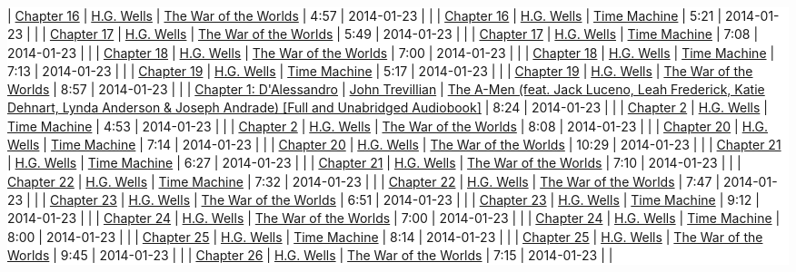 | [Chapter 16](https://open.spotify.com/track/4z0WCSJxsI8WlDKrodle65) | [H.G\. Wells](https://open.spotify.com/artist/2rvJXYj8Y9cQL86CEUb5zO) | [The War of the Worlds](https://open.spotify.com/album/4KDfzEFRIAWbM8M2bD0JJ7) | 4:57 | 2014-01-23 |  |
| [Chapter 16](https://open.spotify.com/track/3WQof03CzWgmeeNV2OjRVy) | [H.G\. Wells](https://open.spotify.com/artist/2rvJXYj8Y9cQL86CEUb5zO) | [Time Machine](https://open.spotify.com/album/57jr94xs7LkehQAI3xdcsa) | 5:21 | 2014-01-23 |  |
| [Chapter 17](https://open.spotify.com/track/3Kc8rma33Q8vRozcXVgxL4) | [H.G\. Wells](https://open.spotify.com/artist/2rvJXYj8Y9cQL86CEUb5zO) | [The War of the Worlds](https://open.spotify.com/album/4KDfzEFRIAWbM8M2bD0JJ7) | 5:49 | 2014-01-23 |  |
| [Chapter 17](https://open.spotify.com/track/0yRc1y1NiAWQukwBtfjKWR) | [H.G\. Wells](https://open.spotify.com/artist/2rvJXYj8Y9cQL86CEUb5zO) | [Time Machine](https://open.spotify.com/album/57jr94xs7LkehQAI3xdcsa) | 7:08 | 2014-01-23 |  |
| [Chapter 18](https://open.spotify.com/track/57gomOb4or0xZ4PW9DqEwn) | [H.G\. Wells](https://open.spotify.com/artist/2rvJXYj8Y9cQL86CEUb5zO) | [The War of the Worlds](https://open.spotify.com/album/4KDfzEFRIAWbM8M2bD0JJ7) | 7:00 | 2014-01-23 |  |
| [Chapter 18](https://open.spotify.com/track/3vO6WBlVHc4qxYGT6b9red) | [H.G\. Wells](https://open.spotify.com/artist/2rvJXYj8Y9cQL86CEUb5zO) | [Time Machine](https://open.spotify.com/album/57jr94xs7LkehQAI3xdcsa) | 7:13 | 2014-01-23 |  |
| [Chapter 19](https://open.spotify.com/track/02Nn3tbn94pd2DWIgNbSVO) | [H.G\. Wells](https://open.spotify.com/artist/2rvJXYj8Y9cQL86CEUb5zO) | [Time Machine](https://open.spotify.com/album/57jr94xs7LkehQAI3xdcsa) | 5:17 | 2014-01-23 |  |
| [Chapter 19](https://open.spotify.com/track/60p9CsBvAQgVrdxcnNvxrw) | [H.G\. Wells](https://open.spotify.com/artist/2rvJXYj8Y9cQL86CEUb5zO) | [The War of the Worlds](https://open.spotify.com/album/4KDfzEFRIAWbM8M2bD0JJ7) | 8:57 | 2014-01-23 |  |
| [Chapter 1: D'Alessandro](https://open.spotify.com/track/3kqbieQSn3wwPNHihcRHdx) | [John Trevillian](https://open.spotify.com/artist/6wHalcj9qRbj46068PMX5e) | [The A\-Men \(feat\. Jack Luceno, Leah Frederick, Katie Dehnart, Lynda Anderson & Joseph Andrade\) \[Full and Unabridged Audiobook\]](https://open.spotify.com/album/4gtK3VxGD88T30idY6PCcZ) | 8:24 | 2014-01-23 |  |
| [Chapter 2](https://open.spotify.com/track/1W5FmM4TaN7BFogsjGvWPO) | [H.G\. Wells](https://open.spotify.com/artist/2rvJXYj8Y9cQL86CEUb5zO) | [Time Machine](https://open.spotify.com/album/57jr94xs7LkehQAI3xdcsa) | 4:53 | 2014-01-23 |  |
| [Chapter 2](https://open.spotify.com/track/0oIMaiqJGPIBd29P8pi4uJ) | [H.G\. Wells](https://open.spotify.com/artist/2rvJXYj8Y9cQL86CEUb5zO) | [The War of the Worlds](https://open.spotify.com/album/4KDfzEFRIAWbM8M2bD0JJ7) | 8:08 | 2014-01-23 |  |
| [Chapter 20](https://open.spotify.com/track/1tMXINzBZGPkqbQFgsGZCX) | [H.G\. Wells](https://open.spotify.com/artist/2rvJXYj8Y9cQL86CEUb5zO) | [Time Machine](https://open.spotify.com/album/57jr94xs7LkehQAI3xdcsa) | 7:14 | 2014-01-23 |  |
| [Chapter 20](https://open.spotify.com/track/1A9MSpbVEZljISLVHtu39o) | [H.G\. Wells](https://open.spotify.com/artist/2rvJXYj8Y9cQL86CEUb5zO) | [The War of the Worlds](https://open.spotify.com/album/4KDfzEFRIAWbM8M2bD0JJ7) | 10:29 | 2014-01-23 |  |
| [Chapter 21](https://open.spotify.com/track/51fg08BOkQ6SIZ3hyOx6Xt) | [H.G\. Wells](https://open.spotify.com/artist/2rvJXYj8Y9cQL86CEUb5zO) | [Time Machine](https://open.spotify.com/album/57jr94xs7LkehQAI3xdcsa) | 6:27 | 2014-01-23 |  |
| [Chapter 21](https://open.spotify.com/track/2nWESjdwfx8cNA917p7Zsb) | [H.G\. Wells](https://open.spotify.com/artist/2rvJXYj8Y9cQL86CEUb5zO) | [The War of the Worlds](https://open.spotify.com/album/4KDfzEFRIAWbM8M2bD0JJ7) | 7:10 | 2014-01-23 |  |
| [Chapter 22](https://open.spotify.com/track/2n6Vuk9WBjmLMpUumdV9Om) | [H.G\. Wells](https://open.spotify.com/artist/2rvJXYj8Y9cQL86CEUb5zO) | [Time Machine](https://open.spotify.com/album/57jr94xs7LkehQAI3xdcsa) | 7:32 | 2014-01-23 |  |
| [Chapter 22](https://open.spotify.com/track/6bXdLTzMGkLEgXE6bEbix1) | [H.G\. Wells](https://open.spotify.com/artist/2rvJXYj8Y9cQL86CEUb5zO) | [The War of the Worlds](https://open.spotify.com/album/4KDfzEFRIAWbM8M2bD0JJ7) | 7:47 | 2014-01-23 |  |
| [Chapter 23](https://open.spotify.com/track/3FYFVC5VStfGBLpog1Judn) | [H.G\. Wells](https://open.spotify.com/artist/2rvJXYj8Y9cQL86CEUb5zO) | [The War of the Worlds](https://open.spotify.com/album/4KDfzEFRIAWbM8M2bD0JJ7) | 6:51 | 2014-01-23 |  |
| [Chapter 23](https://open.spotify.com/track/2kZRtZEITfJlm3Gq9oE8Hk) | [H.G\. Wells](https://open.spotify.com/artist/2rvJXYj8Y9cQL86CEUb5zO) | [Time Machine](https://open.spotify.com/album/57jr94xs7LkehQAI3xdcsa) | 9:12 | 2014-01-23 |  |
| [Chapter 24](https://open.spotify.com/track/3XwsSV4oLtNzwZyxIrWkQQ) | [H.G\. Wells](https://open.spotify.com/artist/2rvJXYj8Y9cQL86CEUb5zO) | [The War of the Worlds](https://open.spotify.com/album/4KDfzEFRIAWbM8M2bD0JJ7) | 7:00 | 2014-01-23 |  |
| [Chapter 24](https://open.spotify.com/track/1Pa1H2KjNnWUJk4ovziPVb) | [H.G\. Wells](https://open.spotify.com/artist/2rvJXYj8Y9cQL86CEUb5zO) | [Time Machine](https://open.spotify.com/album/57jr94xs7LkehQAI3xdcsa) | 8:00 | 2014-01-23 |  |
| [Chapter 25](https://open.spotify.com/track/3IsKCO2qxPf0xBFDbfS8XJ) | [H.G\. Wells](https://open.spotify.com/artist/2rvJXYj8Y9cQL86CEUb5zO) | [Time Machine](https://open.spotify.com/album/57jr94xs7LkehQAI3xdcsa) | 8:14 | 2014-01-23 |  |
| [Chapter 25](https://open.spotify.com/track/1afKVyNKT02ej9U2SmAwZb) | [H.G\. Wells](https://open.spotify.com/artist/2rvJXYj8Y9cQL86CEUb5zO) | [The War of the Worlds](https://open.spotify.com/album/4KDfzEFRIAWbM8M2bD0JJ7) | 9:45 | 2014-01-23 |  |
| [Chapter 26](https://open.spotify.com/track/3osov3ckEERRUkSviruQTV) | [H.G\. Wells](https://open.spotify.com/artist/2rvJXYj8Y9cQL86CEUb5zO) | [The War of the Worlds](https://open.spotify.com/album/4KDfzEFRIAWbM8M2bD0JJ7) | 7:15 | 2014-01-23 |  |
